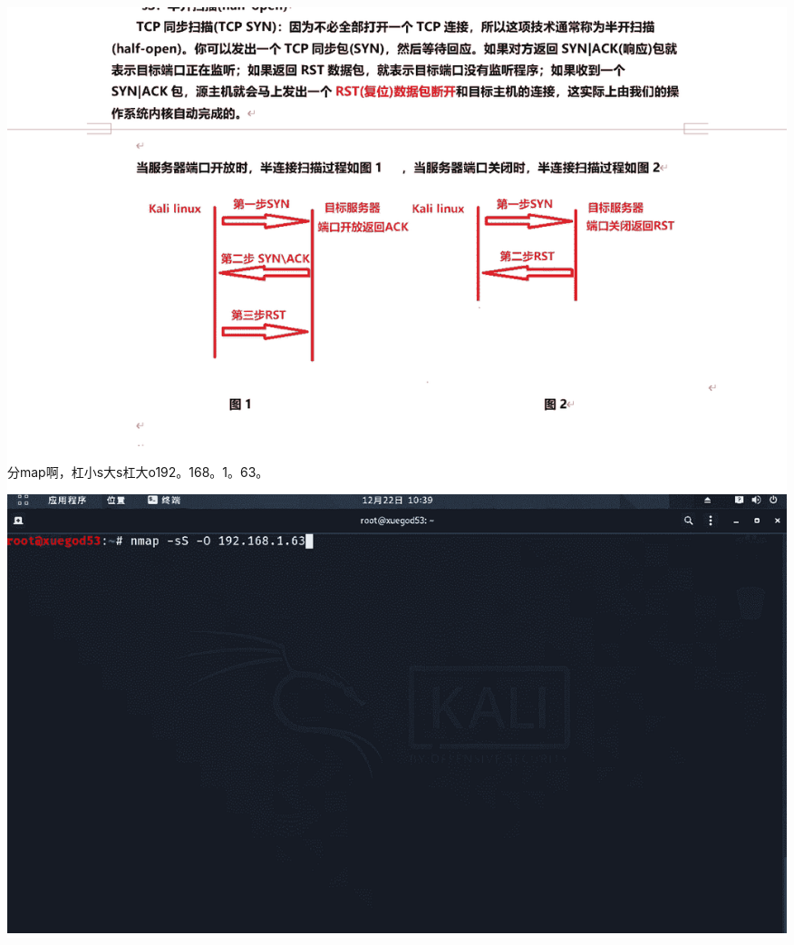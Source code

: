 ![](img/8eed9f64174769c01e77a147a1933db2_21.png)

分map啊，杠小s大s杠大o192。168。1。63。

![](img/8eed9f64174769c01e77a147a1933db2_23.png)
